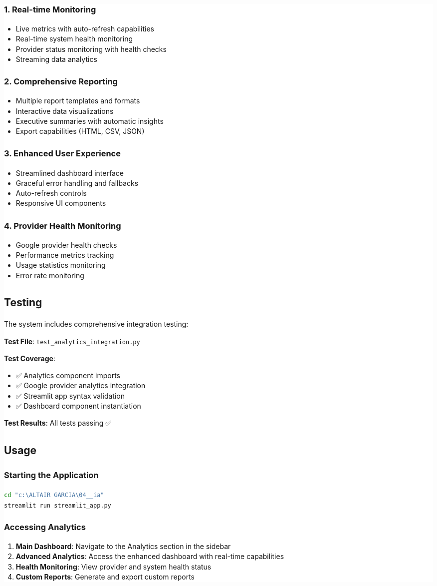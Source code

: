 ### 1. Real-time Monitoring
- Live metrics with auto-refresh capabilities
- Real-time system health monitoring
- Provider status monitoring with health checks
- Streaming data analytics

### 2. Comprehensive Reporting
- Multiple report templates and formats
- Interactive data visualizations
- Executive summaries with automatic insights
- Export capabilities (HTML, CSV, JSON)

### 3. Enhanced User Experience
- Streamlined dashboard interface
- Graceful error handling and fallbacks
- Auto-refresh controls
- Responsive UI components

### 4. Provider Health Monitoring
- Google provider health checks
- Performance metrics tracking
- Usage statistics monitoring
- Error rate monitoring

## Testing

The system includes comprehensive integration testing:

**Test File**: `test_analytics_integration.py`

**Test Coverage**:
- ✅ Analytics component imports
- ✅ Google provider analytics integration
- ✅ Streamlit app syntax validation
- ✅ Dashboard component instantiation

**Test Results**: All tests passing ✅

## Usage

### Starting the Application

```bash
cd "c:\ALTAIR GARCIA\04__ia"
streamlit run streamlit_app.py
```

### Accessing Analytics

1. **Main Dashboard**: Navigate to the Analytics section in the sidebar
2. **Advanced Analytics**: Access the enhanced dashboard with real-time capabilities
3. **Health Monitoring**: View provider and system health status
4. **Custom Reports**: Generate and export custom reports
